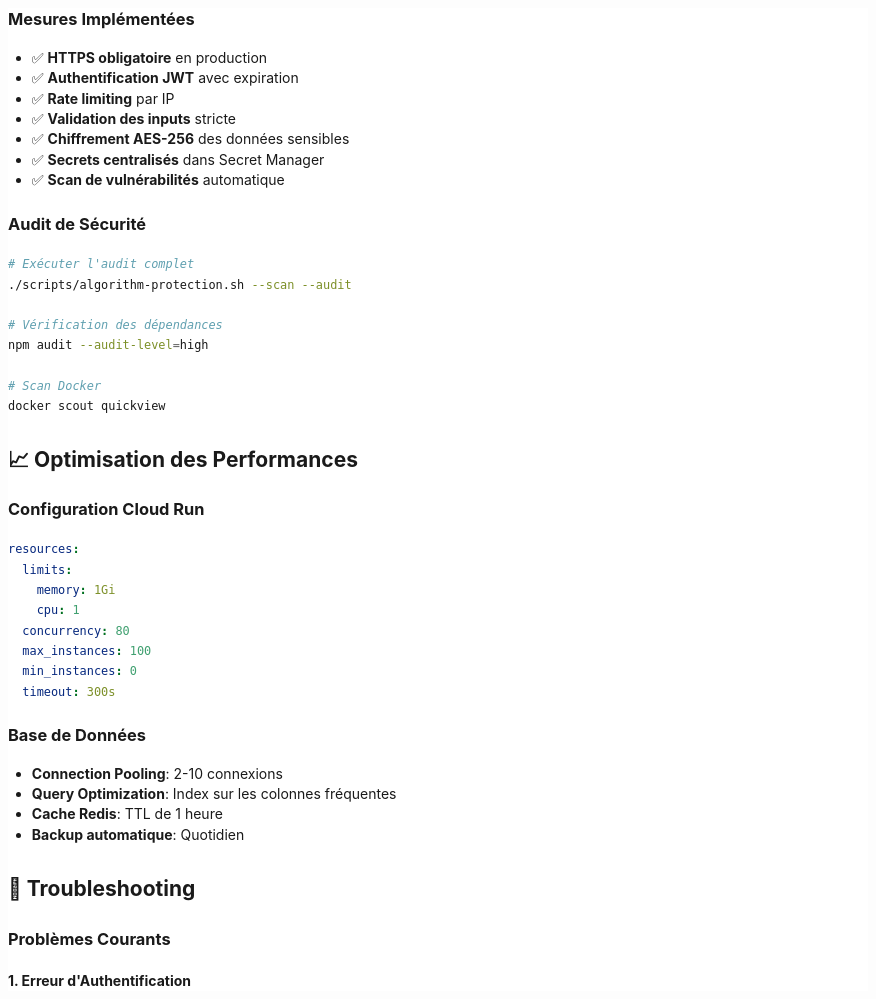 ### Mesures Implémentées

- ✅ **HTTPS obligatoire** en production
- ✅ **Authentification JWT** avec expiration
- ✅ **Rate limiting** par IP
- ✅ **Validation des inputs** stricte
- ✅ **Chiffrement AES-256** des données sensibles
- ✅ **Secrets centralisés** dans Secret Manager
- ✅ **Scan de vulnérabilités** automatique

### Audit de Sécurité

```bash
# Exécuter l'audit complet
./scripts/algorithm-protection.sh --scan --audit

# Vérification des dépendances
npm audit --audit-level=high

# Scan Docker
docker scout quickview
```

## 📈 Optimisation des Performances

### Configuration Cloud Run

```yaml
resources:
  limits:
    memory: 1Gi
    cpu: 1
  concurrency: 80
  max_instances: 100
  min_instances: 0
  timeout: 300s
```

### Base de Données

- **Connection Pooling**: 2-10 connexions
- **Query Optimization**: Index sur les colonnes fréquentes
- **Cache Redis**: TTL de 1 heure
- **Backup automatique**: Quotidien

## 🔧 Troubleshooting

### Problèmes Courants

#### 1. Erreur d'Authentification
